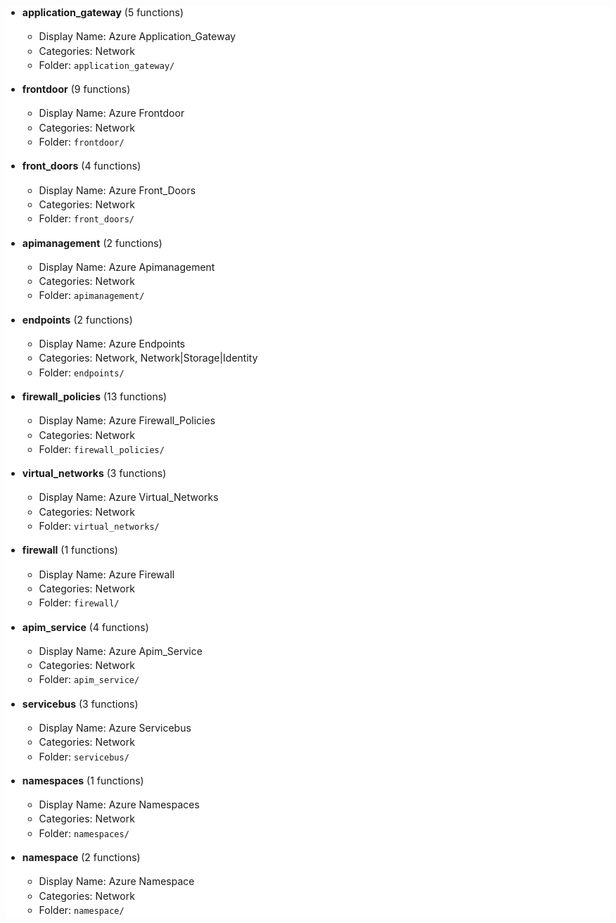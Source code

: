 - **application_gateway** (5 functions)
  - Display Name: Azure Application_Gateway
  - Categories: Network
  - Folder: `application_gateway/`

- **frontdoor** (9 functions)
  - Display Name: Azure Frontdoor
  - Categories: Network
  - Folder: `frontdoor/`

- **front_doors** (4 functions)
  - Display Name: Azure Front_Doors
  - Categories: Network
  - Folder: `front_doors/`

- **apimanagement** (2 functions)
  - Display Name: Azure Apimanagement
  - Categories: Network
  - Folder: `apimanagement/`

- **endpoints** (2 functions)
  - Display Name: Azure Endpoints
  - Categories: Network, Network|Storage|Identity
  - Folder: `endpoints/`

- **firewall_policies** (13 functions)
  - Display Name: Azure Firewall_Policies
  - Categories: Network
  - Folder: `firewall_policies/`

- **virtual_networks** (3 functions)
  - Display Name: Azure Virtual_Networks
  - Categories: Network
  - Folder: `virtual_networks/`

- **firewall** (1 functions)
  - Display Name: Azure Firewall
  - Categories: Network
  - Folder: `firewall/`

- **apim_service** (4 functions)
  - Display Name: Azure Apim_Service
  - Categories: Network
  - Folder: `apim_service/`

- **servicebus** (3 functions)
  - Display Name: Azure Servicebus
  - Categories: Network
  - Folder: `servicebus/`

- **namespaces** (1 functions)
  - Display Name: Azure Namespaces
  - Categories: Network
  - Folder: `namespaces/`

- **namespace** (2 functions)
  - Display Name: Azure Namespace
  - Categories: Network
  - Folder: `namespace/`
